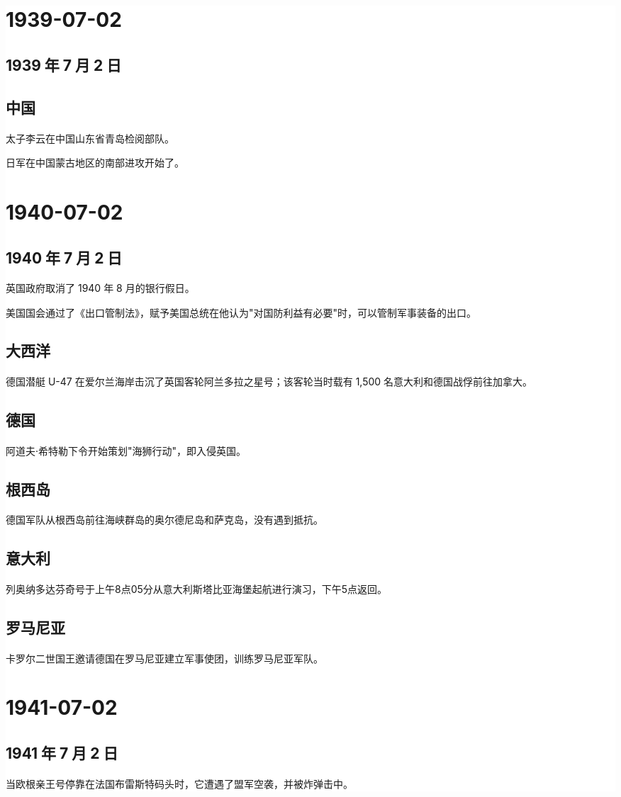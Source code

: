 # 1939-07-02

## 1939 年 7 月 2 日

## 中国

太子李云在中国山东省青岛检阅部队。

日军在中国蒙古地区的南部进攻开始了。



# 1940-07-02

## 1940 年 7 月 2 日

英国政府取消了 1940 年 8 月的银行假日。

美国国会通过了《出口管制法》，赋予美国总统在他认为"对国防利益有必要"时，可以管制军事装备的出口。

## 大西洋

德国潜艇 U-47 在爱尔兰海岸击沉了英国客轮阿兰多拉之星号；该客轮当时载有
1,500 名意大利和德国战俘前往加拿大。

## 德国

阿道夫·希特勒下令开始策划"海狮行动"，即入侵英国。

## 根西岛

德国军队从根西岛前往海峡群岛的奥尔德尼岛和萨克岛，没有遇到抵抗。

## 意大利

列奥纳多达芬奇号于上午8点05分从意大利斯塔比亚海堡起航进行演习，下午5点返回。

## 罗马尼亚

卡罗尔二世国王邀请德国在罗马尼亚建立军事使团，训练罗马尼亚军队。



# 1941-07-02

## 1941 年 7 月 2 日

当欧根亲王号停靠在法国布雷斯特码头时，它遭遇了盟军空袭，并被炸弹击中。
